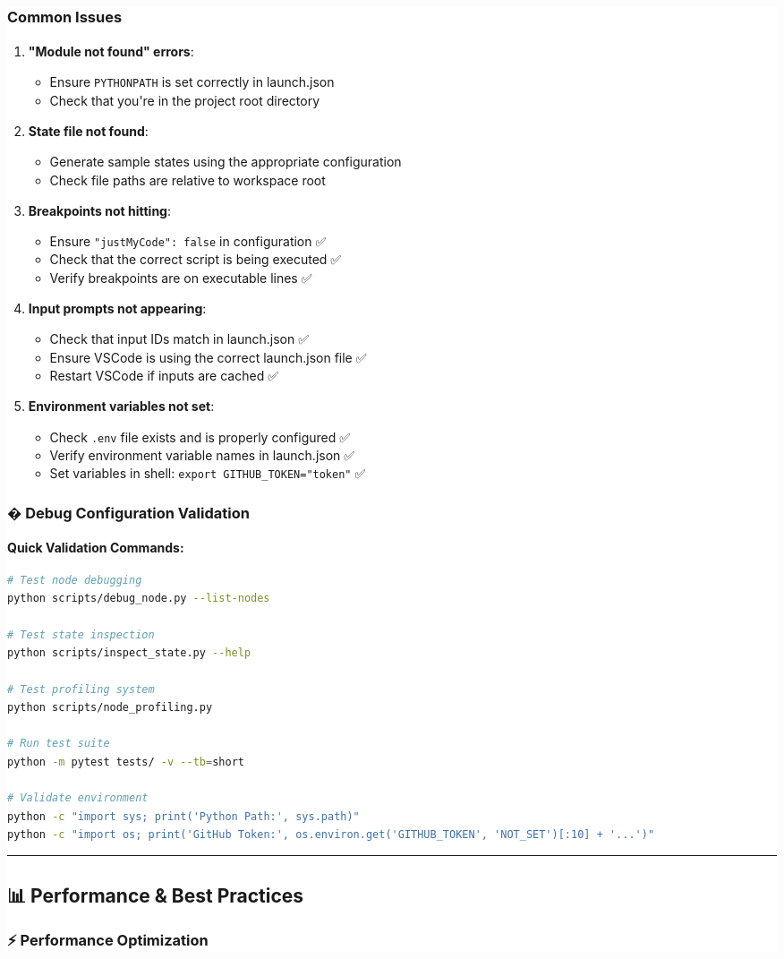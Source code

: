 ### **Common Issues**

1. **"Module not found" errors**:
   - Ensure `PYTHONPATH` is set correctly in launch.json
   - Check that you're in the project root directory

2. **State file not found**:
   - Generate sample states using the appropriate configuration
   - Check file paths are relative to workspace root

3. **Breakpoints not hitting**:
   - Ensure `"justMyCode": false` in configuration ✅
   - Check that the correct script is being executed ✅
   - Verify breakpoints are on executable lines ✅

4. **Input prompts not appearing**:
   - Check that input IDs match in launch.json ✅
   - Ensure VSCode is using the correct launch.json file ✅
   - Restart VSCode if inputs are cached ✅

5. **Environment variables not set**:
   - Check `.env` file exists and is properly configured ✅
   - Verify environment variable names in launch.json ✅
   - Set variables in shell: `export GITHUB_TOKEN="token"` ✅

### **� Debug Configuration Validation**

**Quick Validation Commands:**
```bash
# Test node debugging
python scripts/debug_node.py --list-nodes

# Test state inspection
python scripts/inspect_state.py --help

# Test profiling system
python scripts/node_profiling.py

# Run test suite
python -m pytest tests/ -v --tb=short

# Validate environment
python -c "import sys; print('Python Path:', sys.path)"
python -c "import os; print('GitHub Token:', os.environ.get('GITHUB_TOKEN', 'NOT_SET')[:10] + '...')"
```

---

## 📊 **Performance & Best Practices**

### **⚡ Performance Optimization**
